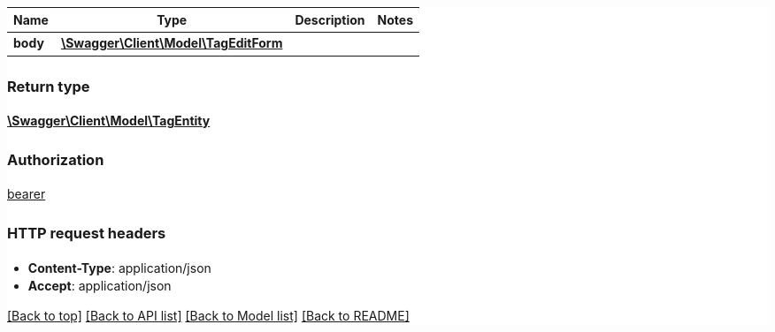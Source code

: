 Name | Type | Description  | Notes
------------- | ------------- | ------------- | -------------
 **body** | [**\Swagger\Client\Model\TagEditForm**](../Model/TagEditForm.md)|  |

### Return type

[**\Swagger\Client\Model\TagEntity**](../Model/TagEntity.md)

### Authorization

[bearer](../../README.md#bearer)

### HTTP request headers

 - **Content-Type**: application/json
 - **Accept**: application/json

[[Back to top]](#) [[Back to API list]](../../README.md#documentation-for-api-endpoints) [[Back to Model list]](../../README.md#documentation-for-models) [[Back to README]](../../README.md)

